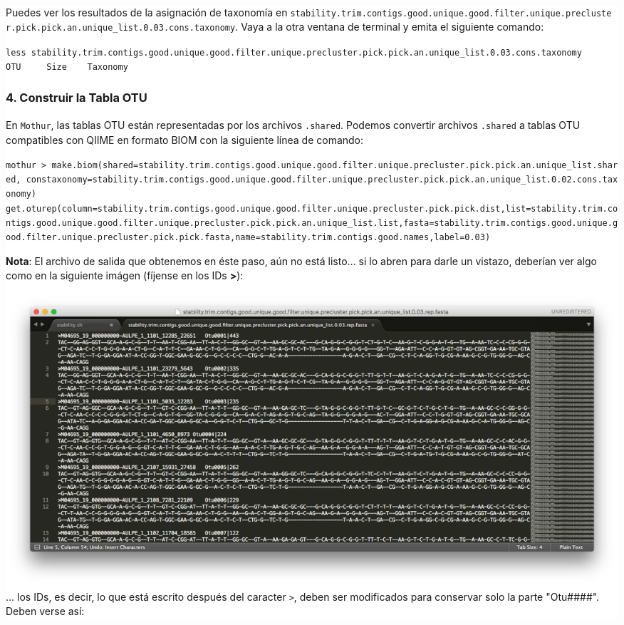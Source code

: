 Puedes ver los resultados de la asignación de taxonomía en `stability.trim.contigs.good.unique.good.filter.unique.precluster.pick.pick.an.unique_list.0.03.cons.taxonomy`. Vaya a la otra ventana de terminal y emita el siguiente comando:

	less stability.trim.contigs.good.unique.good.filter.unique.precluster.pick.pick.an.unique_list.0.03.cons.taxonomy
	OTU     Size    Taxonomy

### 4. Construir la Tabla OTU

En `Mothur`, las tablas OTU están representadas por los archivos `.shared`. Podemos convertir archivos `.shared` a tablas OTU compatibles con QIIME en formato BIOM con la siguiente línea de comando:

	mothur > make.biom(shared=stability.trim.contigs.good.unique.good.filter.unique.precluster.pick.pick.an.unique_list.shared, constaxonomy=stability.trim.contigs.good.unique.good.filter.unique.precluster.pick.pick.an.unique_list.0.02.cons.taxonomy)
	get.oturep(column=stability.trim.contigs.good.unique.good.filter.unique.precluster.pick.pick.dist,list=stability.trim.contigs.good.unique.good.filter.unique.precluster.pick.pick.an.unique_list.list,fasta=stability.trim.contigs.good.unique.good.filter.unique.precluster.pick.pick.fasta,name=stability.trim.contigs.good.names,label=0.03)
	
**Nota**: El archivo de salida que obtenemos en éste paso, aún no está listo... si lo abren para darle un vistazo, deberían ver algo como en la siguiente imágen (fíjense en los IDs **>**):

![prefile](https://github.com/microgenomics/Workshop-UTA/blob/master/images/prefile.png?raw=true)
... los IDs, es decir, lo que está escrito después del caracter `>`, deben ser modificados para conservar solo la parte "Otu####". Deben verse así:
